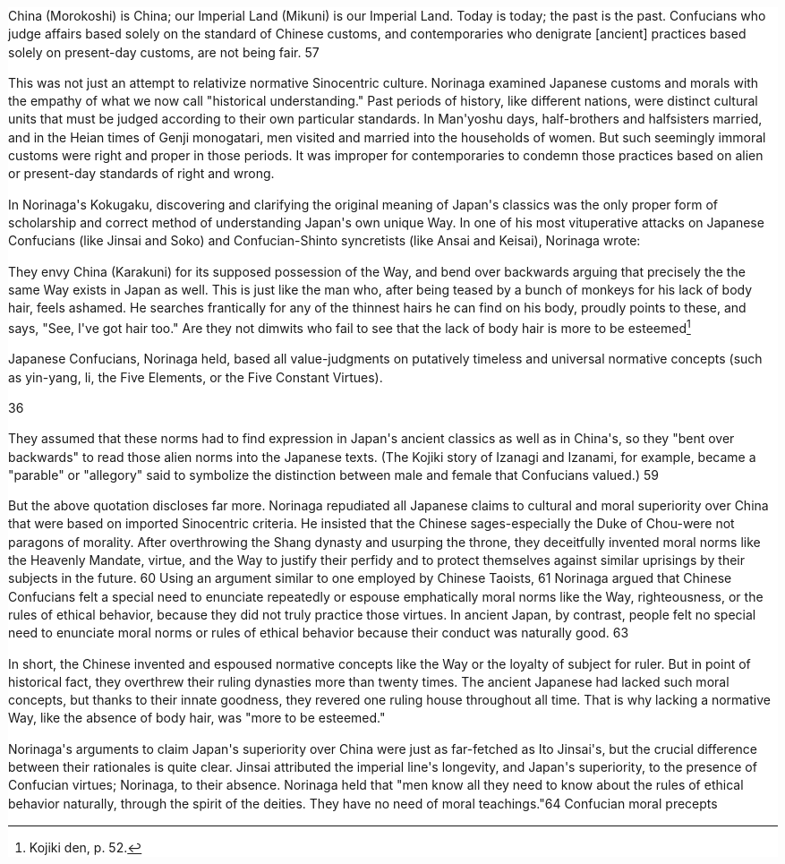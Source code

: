 China (Morokoshi) is China; our Imperial Land (Mikuni) is our Imperial Land. Today is today; the past is the past. Confucians who judge affairs based solely on the standard of Chinese customs, and contemporaries who denigrate [ancient] practices based solely on present-day customs, are not being fair. 57 

This was not just an attempt to relativize normative Sinocentric culture. Norinaga examined Japanese customs and morals with the empathy of what we now call "historical understanding." Past periods of history, like different nations, were distinct cultural units that must be judged according to their own particular standards. In Man'yoshu days, half-brothers and halfsisters married, and in the Heian times of Genji monogatari, men visited and married into the households of women. But such seemingly immoral customs were right and proper in those periods. It was improper for contemporaries to condemn those practices based on alien or present-day standards of right and wrong. 

In Norinaga's Kokugaku, discovering and clarifying the original meaning of Japan's classics was the only proper form of scholarship and correct method of understanding Japan's own unique Way. In one of his most vituperative attacks on Japanese Confucians (like Jinsai and Soko) and Confucian-Shinto syncretists (like Ansai and Keisai), Norinaga wrote: 

They envy China (Karakuni) for its supposed possession of the Way, and bend over backwards arguing that precisely the the same Way exists in Japan as well. This is just like the man who, after being teased by a bunch of monkeys for his lack of body hair, feels ashamed. He searches frantically for any of the thinnest hairs he can find on his body, proudly points to these, and says, "See, I've got hair too." Are they not dimwits who fail to see that the lack of body hair is more to be esteemed[^58] 

Japanese Confucians, Norinaga held, based all value-judgments on putatively timeless and universal normative concepts (such as yin-yang, li, the Five Elements, or the Five Constant Virtues). 

36 



They assumed that these norms had to find expression in Japan's ancient classics as well as in China's, so they "bent over backwards" to read those alien norms into the Japanese texts. (The Kojiki story of Izanagi and Izanami, for example, became a "parable" or "allegory" said to symbolize the distinction between male and female that Confucians valued.) 59 

But the above quotation discloses far more. Norinaga repudiated all Japanese claims to cultural and moral superiority over China that were based on imported Sinocentric criteria. He insisted that the Chinese sages-especially the Duke of Chou-were not paragons of morality. After overthrowing the Shang dynasty and usurping the throne, they deceitfully invented moral norms like the Heavenly Mandate, virtue, and the Way to justify their perfidy and to protect themselves against similar uprisings by their subjects in the future. 60 Using an argument similar to one employed by Chinese Taoists, 61 Norinaga argued that Chinese Confucians felt a special need to enunciate repeatedly or espouse emphatically moral norms like the Way, righteousness, or the rules of ethical behavior, because they did not truly practice those virtues. In ancient Japan, by contrast, people felt no special need to enunciate moral norms or rules of ethical behavior because their conduct was naturally good. 63 

In short, the Chinese invented and espoused normative concepts like the Way or the loyalty of subject for ruler. But in point of historical fact, they overthrew their ruling dynasties more than twenty times. The ancient Japanese had lacked such moral concepts, but thanks to their innate goodness, they revered one ruling house throughout all time. That is why lacking a normative Way, like the absence of body hair, was "more to be esteemed." 

Norinaga's arguments to claim Japan's superiority over China were just as far-fetched as Ito Jinsai's, but the crucial difference between their rationales is quite clear. Jinsai attributed the imperial line's longevity, and Japan's superiority, to the presence of Confucian virtues; Norinaga, to their absence. Norinaga held that "men know all they need to know about the rules of ethical behavior naturally, through the spirit of the deities. They have no need of moral teachings."64 Confucian moral precepts 


[^1]: See Fairbank, ed., The Chinese World Order, pp. 1-32; and Uete Michiari, Nihon kindai shiso no keisei, p. 21 and pp. 235-245. I also profited from Harry D. Harootunian's insights into the metaphorical nature of the terms "Chuka" and "Chugoku" which expressed the idea of "civilization" for Tokugawa thinkers and could be detached from China and transferred to Japan. See his "The Functions of China in Tokugawa Thought," pp. 9-36. In addition to Fairbank and Uete, see Tsuda Sōkichi, "Odo seiji shisō," pp. 133-172; Hihara Toshikuni, Shunju kuyōden no kenkyū, pp. 235-266; and Ogura Yoshihiko, Chugoku kodai seiji shiso no kenkyu, pp. 320-335.
[^2]: Shisho shitchu 1:160-161, 428. Quoted in Bito Masahide, "Sonnō joi shisō," pp. 47. Note however that Bito rejects this Chu Hsi gloss as a source for sonno joi thought in Tokugawa Japan, arguing that political concepts of "nation" or "state" were more important. On the other hand, I hold that cultural considerations of "customs" and "ritual" should be given priority over military or political factors in analyzing the formation of joi ideas in the early Edo period. Moreover, Bito's main emphasis is on "sonno" thought; he does not treat "joi" extensively.
[^3]: The original terms are "Chugoku," "Chuka," "Chudo," and "Ka." 4. Mencius wrote: "Good rule is not as good as good teachings. The people hold good rule in awe and have love for good teachings. Good rule wins the people's revenues; good teachings win the people's hearts" (emphasis added). See Mōshi, p. 443. To avoid confusion between ka meaning "Middle Kingdom Civilization" (or) and kwa (1) meaning "moral transformation" or the "extent of a dynasty's moral suasion," I have employed historical kana usage in transliterating the latter term alone throughout this essay and the translation of New Theses.
[^5]: Taionki, Oritaku shiba no ki, Ranto Kotohajime, p. 411.
[^6]: Thus Chinese "literati-officials" (shih) supported the alien Manchu ruling house in suppressing the Taiping Rebellion led by the Chinese na tional, Hung Hsiu-ch'üan.
[^7]: Shisho shitchu 1:160-161, 428.
[^8]: This is a modified version of D. C. Lau, tr., Confucius: The Analects, pp. 126-127.
[^9]: Tsukamoto Manabu, "Edo jidai ni okeru 'i' kannen ni tsuite," pp. 118. I gratefully acknowledge my heavy debts in this chapter to Tsukamoto and Uete for elucidating the concepts of ka and i. Tsukamoto's article was extremely enlightening, particularly about early Tokugawa perceptions of Japan as barbarian.
[^10]: See Satō Shōsuke, Yogakushi kenkyu josetsu, pp. 15-23, where he argues that Japanese animus against Western learning developed only after Dutch Studies achieved academic respectibility, that such an attitude did not exist to a significant degree during the early Edo period.
[^11]: See Uete, pp. 22-23.
[^12]: Kate Wildman Nakai, "The Naturalization of Confucianism in Tokugawa Japan: The problem of Sinocentrism," pp. 157-199.
[^13]: See Rongo, I, 59-60; Hihara, pp. 242-243.
[^14]: Of course the term "chu Hsia" (here translated "Middle Kingdom") can also be taken as plural, and this is probably a more valid interpretation considering the historical conditions of Confucius' day. But I am concerned with how Tokugawa Confucians construed this passage, and they often neglected this factor of historical context in making their interpretations.
[^15]: Shisho shitchu 1:66-67, 400. The two different interpretations are reflected in the translations by Waley, The Analects, pp. 94-95, and Lau, Confucius, p. 67.
[^16]: This gloss is from Ito Jinsai's Rongo kogi (compiled in 1683), p. 32. 17. Ibid., pp. 137-138. The English translation is adapted from Lau, p. 98, to fit Jinsai's interpretation.
[^18]: Ito, Rongo kogi, pp. 137-138.
[^19]: Ibid., pp. 137-138.
[^20]: Ibid., pp. 137-138. 21. Ibid., p. 4.
[^22]: Ibid., p. 212.
[^23]: It was on these grounds these grounds that Nishikawa Joken (1648-1724) and Terashima Ryōan (dates unknown) designated Westerners i. See Tsukamoto, p. 9.
[^24]: The following remarks are all taken from essays of Soko's that were compiled between 1663 and 1665. See Yamaga, Yamaga Sokō zenshu 5:22.
[^25]: Ibid., p. 22.
[^26]: Ibid., p. 17.
[^27]: Ibid., p. 31. 28. Ibid., p. 22. 29. Ibid., p. 366. 30. Ibid., p. 23. 31. Ibid., p. 23. 32. Ibid., p. 49.
[^33]: Ibid., p. 47.
[^34]: As Nakai notes (pp. 197-199), their arguments, fraught with logical inconsistencies as these were, probably left the thinkers themselves unconvinced.
[^35]: See Harootunian, "Functions of China," p. 12. However, I again wish to emphasize that this "centrality" should not be viewed solely on the horizontal geographical plane, but also on the perpendicular socio-political hierarchy: The "noble" and the "high" were considered superior to the"base" and "low."
[^36]: Henji zokusan no sakai or Zokusan henji no sakai. For two early examples of such perceptions of Japan's geographical position and size, see Heike monogatari 1:144 and 172; Heiji monogatari, p. 342.
[^37]: This work was first composed in 1688-89, but was revised and published in 1701. See pp. 416-420. Also see Maruyama Masao's essay, "Ansaigaku to Ansaigakuha" in the same volume.
[^38]: "Chugoku ben," p. 417.
[^39]: Ibid., p. 417.
[^40]: Nakayama Shigeru, A History of Japanese Astronomy, p. 94, p. 105. Moreover, Francis Xavier had introduced the theory in 1552. See Ayuzawa Nobutarō, "Kinsei Nihon ni okeru chikyusetsu chidōsetsu no tenkai," p. 33.
[^41]: "Chugoku ben," p. 416.
[^42]: Ichibun no tenka. The "ichibun" here should not be interpreted as "a part of" or "a unit of," but rather as "pride" or "honor," as in the phrase "otoko no ichibun." Thus the phrase comes to mean, "full-fledged."
[^43]: "Sore nari no tenka." "Chugoku ben," p. 416.
[^44]: Ibid., p. 416.
[^45]: Ibid., p. 417.
[^46]: Ibid., p. 417.
[^47]: Ibid., p. 417.
[^48]: Ibid., p. 417.
[^49]: Ibid., p. 419. 50. Ibid., p. 419.
[^51]: Ibid., p. 416.
[^52]: In Gakusoku [1717], Sorai wrote: "[Countries such as Japan in] the Eastern Sea have produced no sages; [countries in] the Western Sea have produced no sages. Hence, ritual and music as expounded in [Chinese classics such as] the Book of Odes or Book of Documents are all that they [may rely on] as teachings." Sorai, Gakusoku, p. 188.
[^53]: Quoted in Maruyama, "Ansaigaku to Ansaigakuha," pp. 624-625. 54. Motoori Norinaga, Kuzubana, p. 168.
[^55]: Ibid., p. 168.
[^56]: Kojiki den, p. 60.
[^57]: Genji monogatari tama no ogushi, pp. 237–238.
[^58]: Kojiki den, p. 52.
[^59]: "Gugen," "hyōji," "kasetsu."
[^60]: Kojiki den, pp. 51-52.
[^61]: When Norinaga was accused of employing Taoist arguments of "nature" (shizen or "things as they are") to justify criticism of "cleverness" (sakashira) and artificiality, he retorted that the Chinese Taoists made a conscious attempt to set up nature (shizen) as an alternative norm in opposition to cleverness, which they disliked. Therefore, he argued, the Taoists' "nature was not 'true' nature." "If they really considered 'leaving things to nature' to be good, they should have gone along with 'cleverness' when the world became clever, for such cleverness would constitute true 'nature' (shizen, or 'things as they are')." In contrast to the Taoist's normative nature, Norinaga held that Japan's Way of the Gods was truly natural because it was "as the gods would have it" (kannagara), and if the gods would have it "clever," Japanese should submit to it as such. Kuzubana, p. 163.
[^62]: Ibid., p. 137.
[^63]: Ibid., p. 137.
[^64]: Ibid., p. 159.
[^65]: Ibid., p. 133.
[^66]: Kakaiga, p. 406.
[^67]: "Chikyu no zu." Note the acknowledged sphericity of the world in the term "chikyu," or "globe."
[^68]: Kakaiga, p. 402.
[^69]: Ibid., p. 405.
[^70]: Ibid., pp. 405-406.
[^71]: Motoori, Tamakatsuma, p. 213.
[^72]: Ibid., p. 213.
[^73]: Yoshikawa Kōjirō and Kate Nakai have pointed out that Sorai possessed more ethnic pride than is usually recognized. But the fact remains that in the late Edo period, that element of his thought was not usually recognized: The image he cast was that of worshipping Chinese moral culture to the detriment of Japan. For Mitogaku thinkers' views, see Aizawa, Taishoku kanwa, p. 243, p. 287.
[^74]: Otomo Kisaku, ed., Hokumon sōsho, 4: Kankai ibun, p. 415.
[^75]: See Sugita, Kyōi no gen, pp. 237-238. Helpful modern Japanese translations of Sugita's major works are to be found in Haga, ed., pp. 87-374.
[^76]: "Shina" did not assume pejorative connotations until the Meiji period. Scholars of Dutch Studies began using "Shina" as a value-free designation for China because "Chuka" or "Chugoku" connoted Chinese moral and cultural superiority. In this respect, they were motivated by the same sentiments that induced Keisai to call China "Kara," and foreign countries,
[^77]: Sugita, Kyoi no gen, pp. 227-228.
[^78]: Ibid., pp. 227-228.
[^79]: Sato, Yogakushi kenkyu josetsu, pp. 15-23.
[^80]: Sugita, Kyōi no gen, p. 237.
[^81]: Ibid., p. 237.
[^82]: Ibid., p. 237.
[^83]: Ibid., pp. 228-229.
[^84]: Ibid., p. 229.
[^85]: Ibid., p. 229.
[^86]: Ibid., pp. 227-228.
[^87]: Ibid., p. 229.
[^88]: Ibid., p. 229.
[^89]: Ibid., p. 228.
[^90]: Ibid., p. 257.
[^91]: Sugita, Kaitai shinsho, p. 215.
[^92]: Sugita's "empiricism" owed much to the method of inductive criticism applied by Jinsai and Norinaga to literary texts and to shinshi jikken, the "close personal observation, actual experience in curing" procedure employed by Yamawaki Tōyō (1705-1762), Yoshimasu Tōdo (1702-1773), and others of the School of Ancient Method.
[^93]: Sugita, Yaso dokugo, pp. 291-292.
[^94]: Satō plays down Sugita's examples of the Han Confucian idea of "interaction between Heaven and man" as being mere "rhetorical flourishes," but is unconvincing. See Yogakushi no kenkyu, p. 144.
[^95]: In precisely this era, the Kokugakusha and students of Western Learning such as Honda Toshiaki and Shiba Kōkan were arguing to end the practice of writing in Chinese and instead use Japanese kana or the Western alphabet. See Motoori, Tamakatsuma, p. 479; and Keene, Japanese Discovery, pp. 69-73.
[^96]: Sugita, Rangaku koto hajime, p. 498.
[^97]: Numata, Shiso taikei 64, pp. 581-583.
[^98]: Ibid., p. 586.
[^99]: Maeno translated this term as "the study of things 'in their original state"" (honzengaku).
[^100]: On similarities in the thought of Yamagata Banto, see Albert Craig, "Science and Confucianism in Tokugawa Japan," pp. 145-149.
[^101]: Maeno, Kanrei higen, p. 129. The following paragraphs discussing Maeno's views of the West owe much to Satō Shōsuke, Yogakushi no kenkyu. My debts to Sato are gratefully acknowledged.
[^102]: Maeno, Kanrei higen, p. 129.
[^103]: Ibid., p. 162.
[^104]: Ibid., p. 162.
[^105]: Ibid., pp. 162-163.
[^106]: Ibid., p. 147.
[^107]: Ibid., p. 147.
[^108]: Ibid., pp. 145-146.
[^109]: Maeno considered the earth a sphere whose "center" was not on its surface, but rather, was at its "core." Ibid., pp. 142-143.
[^110]: Ibid., pp. 142-143.
[^111]: Ibid., p. 148.
[^112]: Western cartographers conjectured that "Magellanica" was a large continent in the southern hemisphere. See ibid., p. 144.
[^113]: Ibid., pp. 147-148.
[^114]: Ibid., p. 147.
[^115]: Ibid., pp. 147-148.
[^116]: But note that Maeno mistakenly believed Islam (fuifui no oshie) to be a sect of Christianity (tenshukyō). See ibid., p. 147 and the note on p.
[^117]: Ibid., p. 147.
[^118]: Ibid., p. 128.
[^119]: In Rangaku kaitei (p. 337), Ōtsuki Gentaku lists many of Ryōtaku's works including Kanrei higen and presumably had access to them.
[^120]: Aizawa cited at least one of Maeno's works, a translation entitled Kansatsuka-ki (An account of Kamchatka) in Chishima ibun.
[^121]: Fujita Yukoku, "Seimeiron," p. 227.
[^122]: For a good example, see Aizawa's Tekiihen (esp. pp. 274-276), wherein he justifies Confucian hierarchical relations in society on the basis of analogies to nature.
[^123]: "Nagakuko Sekisui ate shokan," pp. 703-704. This passage is quoted in Toyama Shigeki, "Mitogaku no seikaku," p. 188 and Meiji ishin, p. 80.
[^124]: Shōsho, pp. 621-623.
[^125]: Yukoku's analysis was anachronistic, since commoners did not normally join in military campaigns during Shang and Chou times.
[^126]: Yukoku zenshu, p. 123.
[^127]: Aizawa, Taishoku kanwa, pp. 246-247.
[^128]: However, we should make a clear distinction between Confucians such as Aizawa who merely acknowledged the value of assimilating advanced technology from abroad and Confucian-Rangakusha like Sugita, Sakuma Shōzan, and Hashimoto Sanai, who invested enormous amounts of time and energy to study Dutch and thereby actually assimilate such knowledge.
[^129]: Aizawa, Shinron, p. 124. 130. Ibid., pp. 124-125. 131. Kagaku jigen, p. 25.
[^132]: Ibid., p. 70. For similar sentiments, see Aizawa's Taishoku kanwa, p. 244. 